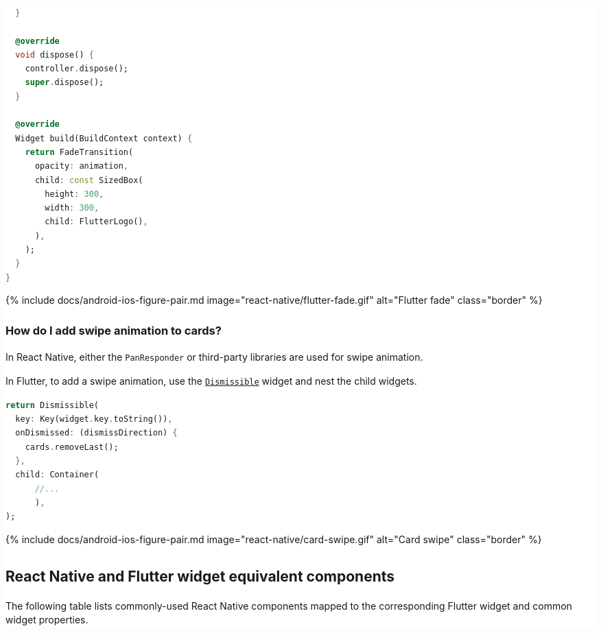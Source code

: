 ```dart
  }

  @override
  void dispose() {
    controller.dispose();
    super.dispose();
  }

  @override
  Widget build(BuildContext context) {
    return FadeTransition(
      opacity: animation,
      child: const SizedBox(
        height: 300,
        width: 300,
        child: FlutterLogo(),
      ),
    );
  }
}
```

{% include docs/android-ios-figure-pair.md image="react-native/flutter-fade.gif" alt="Flutter fade" class="border" %}

### How do I add swipe animation to cards?

In React Native, either the `PanResponder` or
third-party libraries are used for swipe animation.

In Flutter, to add a swipe animation, use the
[`Dismissible`][] widget and nest the child widgets.

<?code-excerpt "lib/examples.dart (dismissible)"?>
```dart
return Dismissible(
  key: Key(widget.key.toString()),
  onDismissed: (dismissDirection) {
    cards.removeLast();
  },
  child: Container(
      //...
      ),
);
```

{% include docs/android-ios-figure-pair.md image="react-native/card-swipe.gif" alt="Card swipe" class="border" %}

## React Native and Flutter widget equivalent components

The following table lists commonly-used React Native
components mapped to the corresponding Flutter widget
and common widget properties.


[Limitations]: /ui/navigation#limitations
[navigation overview]: /ui/navigation
[GestureDetector class]: {{site.api}}/flutter/widgets/GestureDetector-class.html#instance-properties
[`AboutDialog`]: {{site.api}}/flutter/material/AboutDialog-class.html
[Adding Assets and Images in Flutter]: /ui/assets/assets-and-images
[`AlertDialog`]: {{site.api}}/flutter/material/AlertDialog-class.html
[`Align`]: {{site.api}}/flutter/widgets/Align-class.html
[`Animation`]: {{site.api}}/flutter/animation/Animation-class.html
[`AnimationController`]: {{site.api}}/flutter/animation/AnimationController-class.html
[async and await]: {{site.dart-site}}/language/async
[`Axis`]: {{site.api}}/flutter/painting/Axis.html
[`BuildContext`]: {{site.api}}/flutter/widgets/BuildContext-class.html
[`Center`]: {{site.api}}/flutter/widgets/Center-class.html
[color palette]: {{site.material2}}/design/color/the-color-system.html#color-theme-creation
[colors]: {{site.api}}/flutter/material/Colors-class.html
[`Colors`]: {{site.api}}/flutter/material/Colors-class.html
[`Column`]: {{site.api}}/flutter/widgets/Column-class.html
[`Container`]: {{site.api}}/flutter/widgets/Container-class.html
[`Checkbox`]: {{site.api}}/flutter/material/Checkbox-class.html
[`CircleAvatar`]: {{site.api}}/flutter/material/CircleAvatar-class.html
[`CircularProgressIndicator`]: {{site.api}}/flutter/material/CircularProgressIndicator-class.html
[Cupertino (iOS-style)]: /ui/widgets/cupertino
[`CustomPaint`]: {{site.api}}/flutter/widgets/CustomPaint-class.html
[`CustomPainter`]: {{site.api}}/flutter/rendering/CustomPainter-class.html
[Dart]: {{site.dart-site}}/dart-2
[Dart's Type System]: {{site.dart-site}}/guides/language/sound-dart
[Sound Null Safety]: {{site.dart-site}}/null-safety
[`dart:io`]: {{site.api}}/flutter/dart-io/dart-io-library.html
[DartPadA]: {{site.dartpad}}/?id=0df636e00f348bdec2bc1c8ebc7daeb1
[DartPadB]: {{site.dartpad}}/?id=cf9e652f77636224d3e37d96dcf238e5
[DartPadC]: {{site.dartpad}}/?id=3f4625c16e05eec396d6046883739612
[DartPadD]: {{site.dartpad}}/?id=57ec21faa8b6fe2326ffd74e9781a2c7
[DartPadE]: {{site.dartpad}}/?id=c85038ad677963cb6dc943eb1a0b72e6
[DartPadF]: {{site.dartpad}}/?id=5454e8bfadf3000179d19b9bc6be9918
[Developing Packages & Plugins]: /packages-and-plugins/developing-packages
[DevTools]: /tools/devtools
[`Dismissible`]: {{site.api}}/flutter/widgets/Dismissible-class.html
[`FadeTransition`]: {{site.api}}/flutter/widgets/FadeTransition-class.html
[Flutter packages]: {{site.pub}}/flutter/
[Flutter Architectural Overview]: /resources/architectural-overview
[Flutter Basic Widgets]: /ui/widgets/basics
[Flutter Technical Overview]: /resources/architectural-overview
[Flutter Widget Catalog]: /ui/widgets
[Flutter Widget Index]: /reference/widgets
[`FlutterLogo`]: {{site.api}}/flutter/material/FlutterLogo-class.html
[`Form`]: {{site.api}}/flutter/widgets/Form-class.html
[`TextButton`]: {{site.api}}/flutter/material/TextButton-class.html
[functions]: {{site.dart-site}}/language/functions
[`Future`]: {{site.dart-site}}/tutorials/language/futures
[`GestureDetector`]: {{site.api}}/flutter/widgets/GestureDetector-class.html
[Getting started]: /get-started
[`Image`]: {{site.api}}/flutter/widgets/Image-class.html
[`IndexedWidgetBuilder`]: {{site.api}}/flutter/widgets/IndexedWidgetBuilder.html
[`InheritedWidget`]: {{site.api}}/flutter/widgets/InheritedWidget-class.html
[`InkWell`]: {{site.api}}/flutter/material/InkWell-class.html
[Layout Widgets]: /ui/widgets/layout
[`LinearProgressIndicator`]: {{site.api}}/flutter/material/LinearProgressIndicator-class.html
[`ListTile`]: {{site.api}}/flutter/material/ListTile-class.html
[`ListView`]: {{site.api}}/flutter/widgets/ListView-class.html
[`ListView.builder`]: {{site.api}}/flutter/widgets/ListView/ListView.builder.html
[Material Design]: {{site.material}}/styles
[Material icons]: {{site.api}}/flutter/material/Icons-class.html
[`MaterialApp`]: {{site.api}}/flutter/material/MaterialApp-class.html
[`MaterialPageRoute`]: {{site.api}}/flutter/material/MaterialPageRoute-class.html
[`ModalRoute`]: {{site.api}}/flutter/widgets/ModalRoute-class.html
[`Navigator`]: {{site.api}}/flutter/widgets/Navigator-class.html
[`Navigator.of()`]: {{site.api}}/flutter/widgets/Navigator/of.html
[`Navigator.pop`]: {{site.api}}/flutter/widgets/Navigator/pop.html
[`Navigator.push`]: {{site.api}}/flutter/widgets/Navigator/push.html
[`onSaved`]: {{site.api}}/flutter/widgets/FormField/onSaved.html
[named parameters]: {{site.dart-site}}/language/functions#named-parameters
[`Padding`]: {{site.api}}/flutter/widgets/Padding-class.html
[`PanResponder`]: https://facebook.github.io/react-native/docs/panresponder.html
[pub.dev]: {{site.pub}}
[`Radio`]: {{site.api}}/flutter/material/Radio-class.html
[`ElevatedButton`]: {{site.api}}/flutter/material/ElevatedButton-class.html
[`RefreshIndicator`]: {{site.api}}/flutter/material/RefreshIndicator-class.html
[`Route`]: {{site.api}}/flutter/widgets/Route-class.html
[`Row`]: {{site.api}}/flutter/widgets/Row-class.html
[`Scaffold`]: {{site.api}}/flutter/material/Scaffold-class.html
[`ScrollController`]: {{site.api}}/flutter/widgets/ScrollController-class.html
[`shared_preferences`]: {{site.repo.packages}}/tree/main/packages/shared_preferences/shared_preferences
[`SingleTickerProviderStateMixin`]: {{site.api}}/flutter/widgets/SingleTickerProviderStateMixin-mixin.html
[`Slider`]: {{site.api}}/flutter/material/Slider-class.html
[`Stack`]: {{site.api}}/flutter/widgets/Stack-class.html
[State management]: /data-and-backend/state-mgmt
[`StatefulWidget`]: {{site.api}}/flutter/widgets/StatefulWidget-class.html
[`StatelessWidget`]: {{site.api}}/flutter/widgets/StatelessWidget-class.html
[`Switch`]: {{site.api}}/flutter/material/Switch-class.html
[`Tab`]: {{site.api}}/flutter/material/Tab-class.html
[`TabBar`]: {{site.api}}/flutter/material/TabBar-class.html
[`TabBarView`]: {{site.api}}/flutter/material/TabBarView-class.html
[`TabController`]: {{site.api}}/flutter/material/TabController-class.html
[`Text`]: {{site.api}}/flutter/widgets/Text-class.html
[`TextAlign`]: {{site.api}}/flutter/dart-ui/TextAlign.html
[`TextEditingController`]: {{site.api}}/flutter/widgets/TextEditingController-class.html
[`TextField`]: {{site.api}}/flutter/material/TextField-class.html
[`TextFormField`]: {{site.api}}/flutter/material/TextFormField-class.html
[`TextInput`]: {{site.api}}/flutter/services/TextInput-class.html
[`TextStyle`]: {{site.api}}/flutter/dart-ui/TextStyle-class.html
[`Theme`]: {{site.api}}/flutter/material/Theme-class.html
[`ThemeData`]: {{site.api}}/flutter/material/ThemeData-class.html
[`Ticker`]: {{site.api}}/flutter/scheduler/Ticker-class.html
[`TickerProvider`]: {{site.api}}/flutter/scheduler/TickerProvider-class.html
[`TickerProviderStateMixin`]: {{site.api}}/flutter/widgets/TickerProviderStateMixin-mixin.html
[`Tween`]: {{site.api}}/flutter/animation/Tween-class.html
[Using Packages]: /packages-and-plugins/using-packages
[variables]: {{site.dart-site}}/language/variables
[`WidgetBuilder`]: {{site.api}}/flutter/widgets/WidgetBuilder.html
[infinite_list]: {{site.repo.samples}}/tree/main/infinite_list